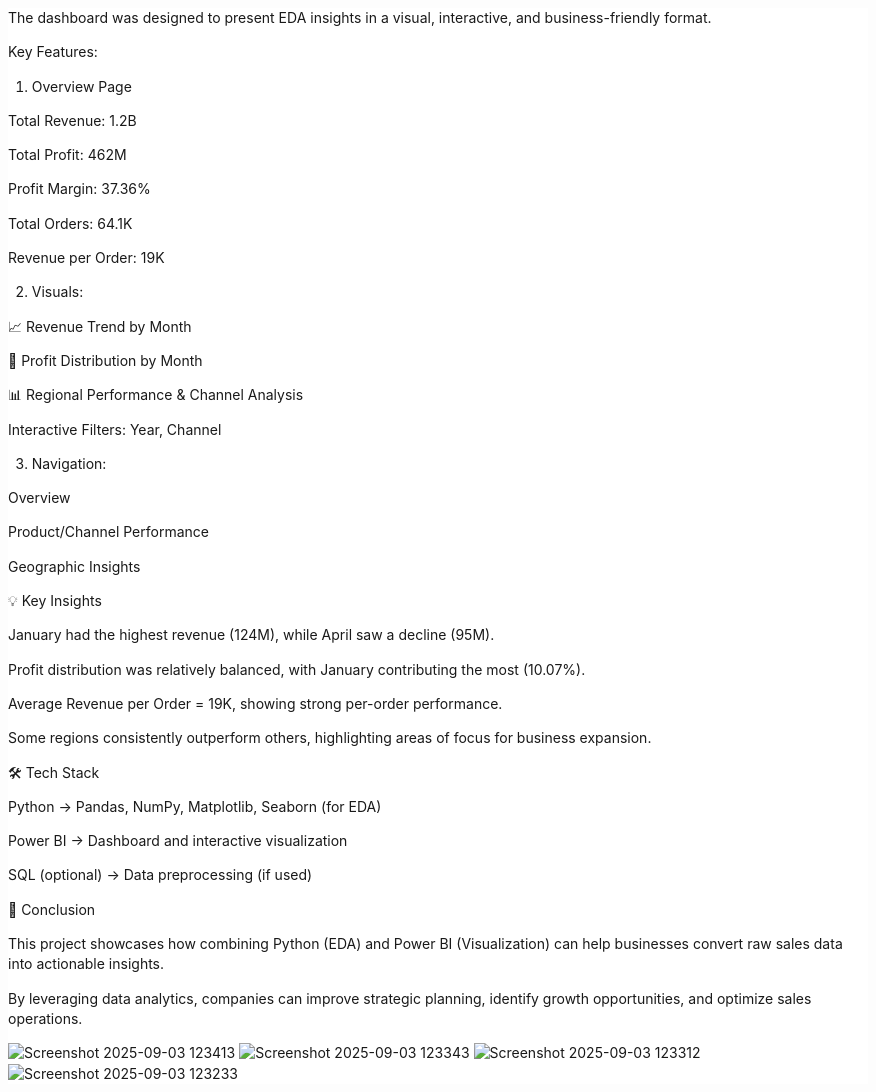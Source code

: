 The dashboard was designed to present EDA insights in a visual, interactive, and business-friendly format.

Key Features:

1. Overview Page

  Total Revenue: 1.2B
  
  Total Profit: 462M
  
  Profit Margin: 37.36%
  
  Total Orders: 64.1K
  
  Revenue per Order: 19K

2. Visuals:

  📈 Revenue Trend by Month
  
  🥧 Profit Distribution by Month
  
  📊 Regional Performance & Channel Analysis
  
  Interactive Filters: Year, Channel

3. Navigation:

  Overview
  
  Product/Channel Performance
  
  Geographic Insights

💡 Key Insights

  January had the highest revenue (124M), while April saw a decline (95M).
  
  Profit distribution was relatively balanced, with January contributing the most (10.07%).
  
  Average Revenue per Order = 19K, showing strong per-order performance.
  
  Some regions consistently outperform others, highlighting areas of focus for business expansion.

🛠️ Tech Stack

  Python → Pandas, NumPy, Matplotlib, Seaborn (for EDA)
  
  Power BI → Dashboard and interactive visualization
  
  SQL (optional) → Data preprocessing (if used)


📢 Conclusion

  This project showcases how combining Python (EDA) and Power BI (Visualization) can help businesses convert raw sales data into actionable insights.
  
  By leveraging data analytics, companies can improve strategic planning, identify growth opportunities, and optimize sales operations.

<img width="1282" height="711" alt="Screenshot 2025-09-03 123413" src="https://github.com/user-attachments/assets/edb1f35d-d334-410d-b103-a0a9e142288e" />
<img width="1295" height="726" alt="Screenshot 2025-09-03 123343" src="https://github.com/user-attachments/assets/54991dca-7d47-436a-b7a7-1319a513905b" />
<img width="1291" height="718" alt="Screenshot 2025-09-03 123312" src="https://github.com/user-attachments/assets/5337e7a3-3227-4854-8068-10fbd38460a1" />
<img width="1286" height="711" alt="Screenshot 2025-09-03 123233" src="https://github.com/user-attachments/assets/36e95c3f-ff99-4e87-a517-1ab86fb9ba3f" />


